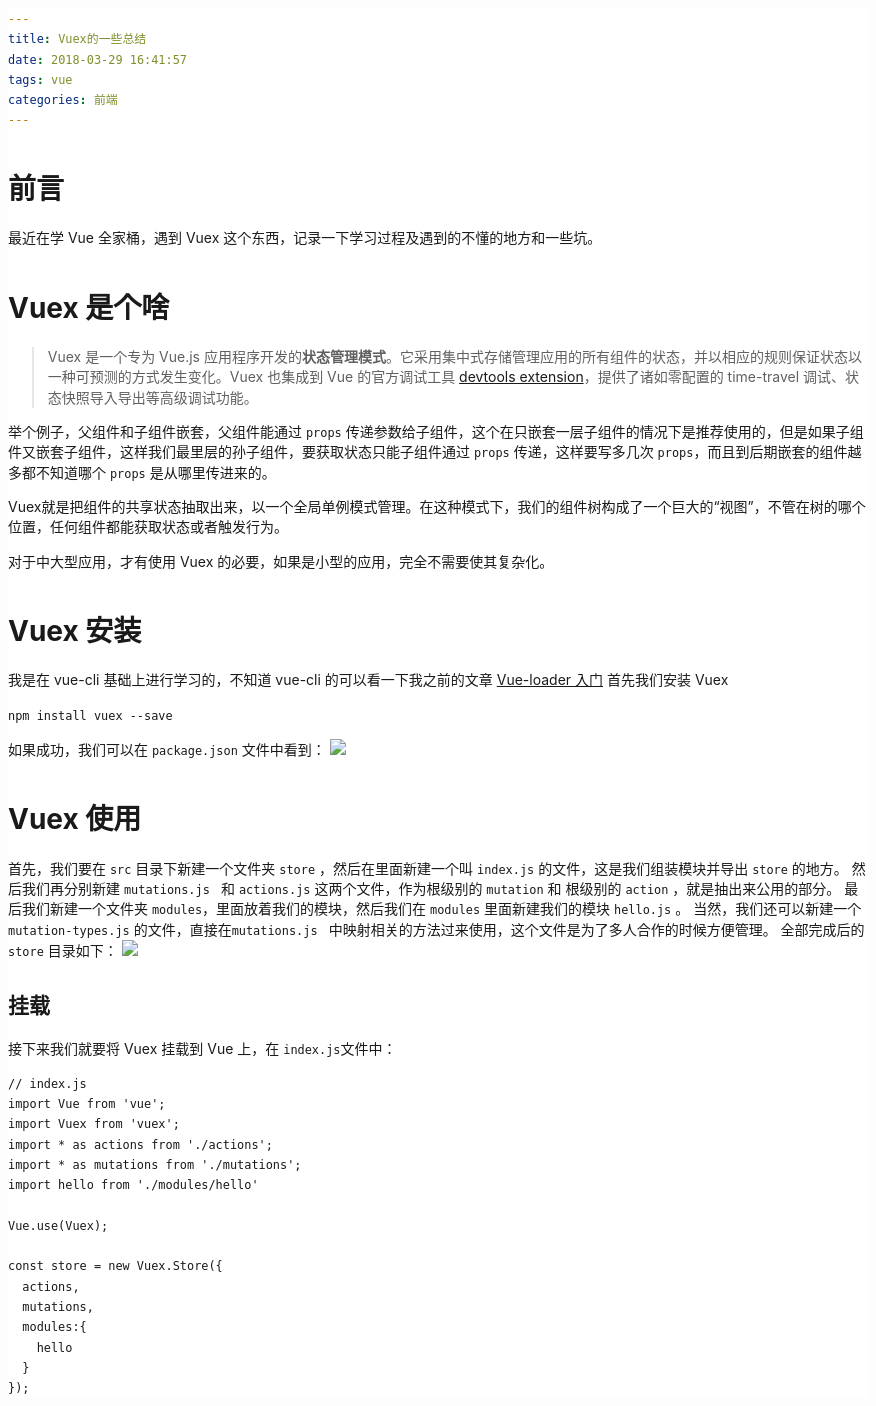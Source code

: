 ```yaml
---
title: Vuex的一些总结
date: 2018-03-29 16:41:57
tags: vue
categories: 前端
---
```

# 前言
最近在学 Vue 全家桶，遇到 Vuex 这个东西，记录一下学习过程及遇到的不懂的地方和一些坑。

# Vuex 是个啥
>Vuex 是一个专为 Vue.js 应用程序开发的**状态管理模式**。它采用集中式存储管理应用的所有组件的状态，并以相应的规则保证状态以一种可预测的方式发生变化。Vuex 也集成到 Vue 的官方调试工具 [devtools extension](https://github.com/vuejs/vue-devtools)，提供了诸如零配置的 time-travel 调试、状态快照导入导出等高级调试功能。

举个例子，父组件和子组件嵌套，父组件能通过 `props` 传递参数给子组件，这个在只嵌套一层子组件的情况下是推荐使用的，但是如果子组件又嵌套子组件，这样我们最里层的孙子组件，要获取状态只能子组件通过 `props` 传递，这样要写多几次 `props`，而且到后期嵌套的组件越多都不知道哪个 `props` 是从哪里传进来的。

Vuex就是把组件的共享状态抽取出来，以一个全局单例模式管理。在这种模式下，我们的组件树构成了一个巨大的“视图”，不管在树的哪个位置，任何组件都能获取状态或者触发行为。

对于中大型应用，才有使用 Vuex 的必要，如果是小型的应用，完全不需要使其复杂化。
# Vuex 安装 
我是在 vue-cli 基础上进行学习的，不知道 vue-cli 的可以看一下我之前的文章 [Vue-loader 入门](https://recallhyx.github.io/2018/03/11/Vue-loader%E5%85%A5%E9%97%A8/)
首先我们安装 Vuex
```
npm install vuex --save
```
如果成功，我们可以在 `package.json` 文件中看到：
![](https://upload-images.jianshu.io/upload_images/5834506-1e95c37b37ccbb7c.png?imageMogr2/auto-orient/strip%7CimageView2/2/w/1240)

# Vuex 使用
首先，我们要在 `src` 目录下新建一个文件夹 `store` ，然后在里面新建一个叫 `index.js` 的文件，这是我们组装模块并导出 `store` 的地方。
然后我们再分别新建 `mutations.js ` 和 `actions.js` 这两个文件，作为根级别的 `mutation` 和 根级别的 `action` ，就是抽出来公用的部分。
最后我们新建一个文件夹 `modules`，里面放着我们的模块，然后我们在 `modules` 里面新建我们的模块 `hello.js` 。
当然，我们还可以新建一个 `mutation-types.js` 的文件，直接在`mutations.js ` 中映射相关的方法过来使用，这个文件是为了多人合作的时候方便管理。
全部完成后的 `store` 目录如下：
![](https://upload-images.jianshu.io/upload_images/5834506-4b1cb38856bcaec6.png?imageMogr2/auto-orient/strip%7CimageView2/2/w/1240)
## 挂载
接下来我们就要将 Vuex 挂载到 Vue 上，在 `index.js`文件中：
```
// index.js
import Vue from 'vue';
import Vuex from 'vuex';
import * as actions from './actions';
import * as mutations from './mutations';
import hello from './modules/hello'

Vue.use(Vuex);

const store = new Vuex.Store({
  actions,
  mutations,
  modules:{
    hello
  }
});
```